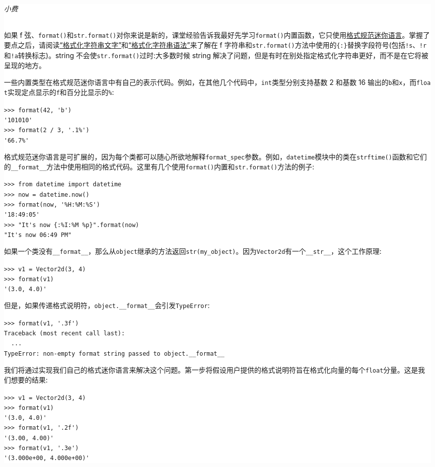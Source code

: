 ###### 小费

如果 f 弦、`format()`和`str.format()`对你来说是新的，课堂经验告诉我最好先学习`format()`内置函数，它只使用[格式规范迷你语言](https://fpy.li/fmtspec)。掌握了要点之后，请阅读[“格式化字符串文字”](https://fpy.li/11-4)和[“格式化字符串语法”](https://fpy.li/11-5)来了解在 f 字符串和`str.format()`方法中使用的`{:}`替换字段符号(包括`!s`、`!r`和`!a`转换标志)。string 不会使`str.format()`过时:大多数时候 string 解决了问题，但是有时在别处指定格式化字符串更好，而不是在它将被呈现的地方。

一些内置类型在格式规范迷你语言中有自己的表示代码。例如，在其他几个代码中，`int`类型分别支持基数 2 和基数 16 输出的`b`和`x`，而`float`实现定点显示的`f`和百分比显示的`%`:

```
>>> format(42, 'b')
'101010'
>>> format(2 / 3, '.1%')
'66.7%'
```

格式规范迷你语言是可扩展的，因为每个类都可以随心所欲地解释`format_spec`参数。例如，`datetime`模块中的类在`strftime()`函数和它们的`__format__`方法中使用相同的格式代码。这里有几个使用`format()`内置和`str.format()`方法的例子:

```
>>> from datetime import datetime
>>> now = datetime.now()
>>> format(now, '%H:%M:%S')
'18:49:05'
>>> "It's now {:%I:%M %p}".format(now)
"It's now 06:49 PM"
```

如果一个类没有`__format__`，那么从`object`继承的方法返回`str(my_object)`。因为`Vector2d`有一个`__str__`，这个工作原理:

```
>>> v1 = Vector2d(3, 4)
>>> format(v1)
'(3.0, 4.0)'
```

但是，如果传递格式说明符，`object.__format__`会引发`TypeError`:

```
>>> format(v1, '.3f')
Traceback (most recent call last):
  ...
TypeError: non-empty format string passed to object.__format__
```

我们将通过实现我们自己的格式迷你语言来解决这个问题。第一步将假设用户提供的格式说明符旨在格式化向量的每个`float`分量。这是我们想要的结果:

```
>>> v1 = Vector2d(3, 4)
>>> format(v1)
'(3.0, 4.0)'
>>> format(v1, '.2f')
'(3.00, 4.00)'
>>> format(v1, '.3e')
'(3.000e+00, 4.000e+00)'
```

